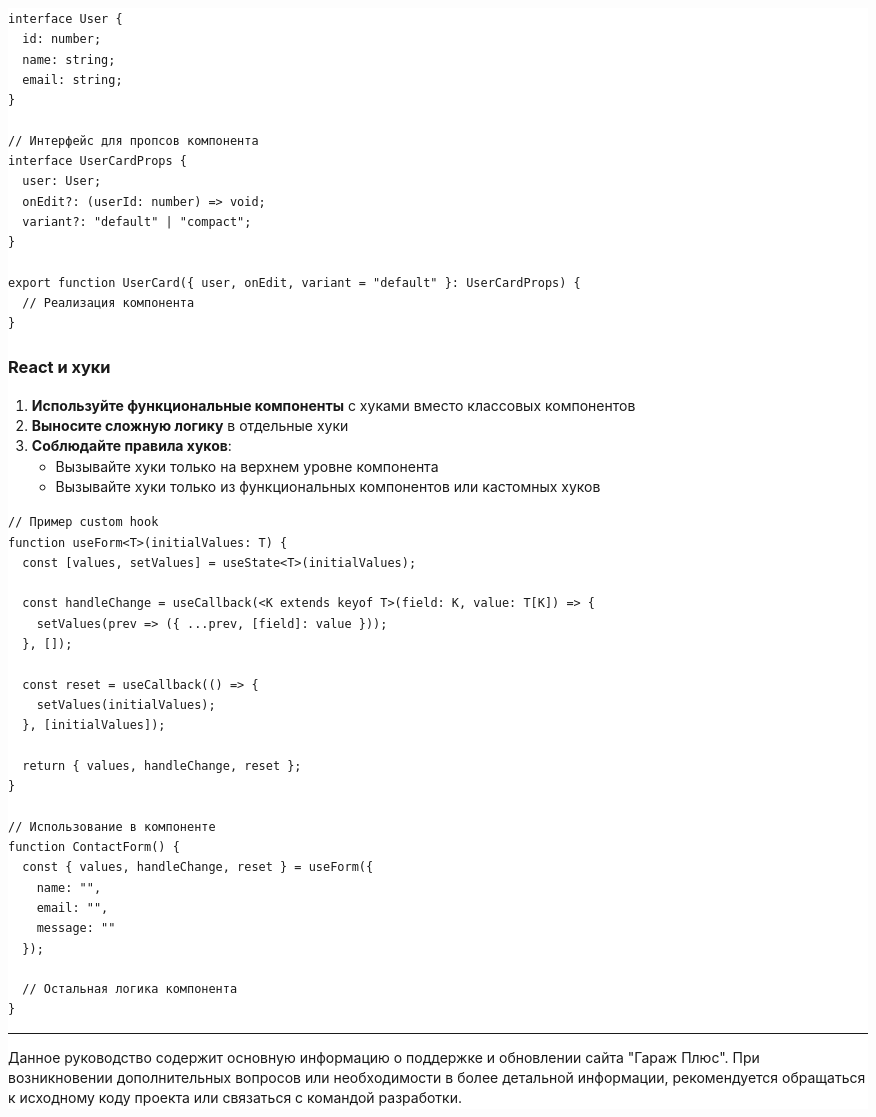```tsx
interface User {
  id: number;
  name: string;
  email: string;
}

// Интерфейс для пропсов компонента
interface UserCardProps {
  user: User;
  onEdit?: (userId: number) => void;
  variant?: "default" | "compact";
}

export function UserCard({ user, onEdit, variant = "default" }: UserCardProps) {
  // Реализация компонента
}
```

### React и хуки

1. **Используйте функциональные компоненты** с хуками вместо классовых компонентов
2. **Выносите сложную логику** в отдельные хуки
3. **Соблюдайте правила хуков**:
   - Вызывайте хуки только на верхнем уровне компонента
   - Вызывайте хуки только из функциональных компонентов или кастомных хуков

```tsx
// Пример custom hook
function useForm<T>(initialValues: T) {
  const [values, setValues] = useState<T>(initialValues);
  
  const handleChange = useCallback(<K extends keyof T>(field: K, value: T[K]) => {
    setValues(prev => ({ ...prev, [field]: value }));
  }, []);
  
  const reset = useCallback(() => {
    setValues(initialValues);
  }, [initialValues]);
  
  return { values, handleChange, reset };
}

// Использование в компоненте
function ContactForm() {
  const { values, handleChange, reset } = useForm({
    name: "",
    email: "",
    message: ""
  });
  
  // Остальная логика компонента
}
```

---

Данное руководство содержит основную информацию о поддержке и обновлении сайта "Гараж Плюс". При возникновении дополнительных вопросов или необходимости в более детальной информации, рекомендуется обращаться к исходному коду проекта или связаться с командой разработки.